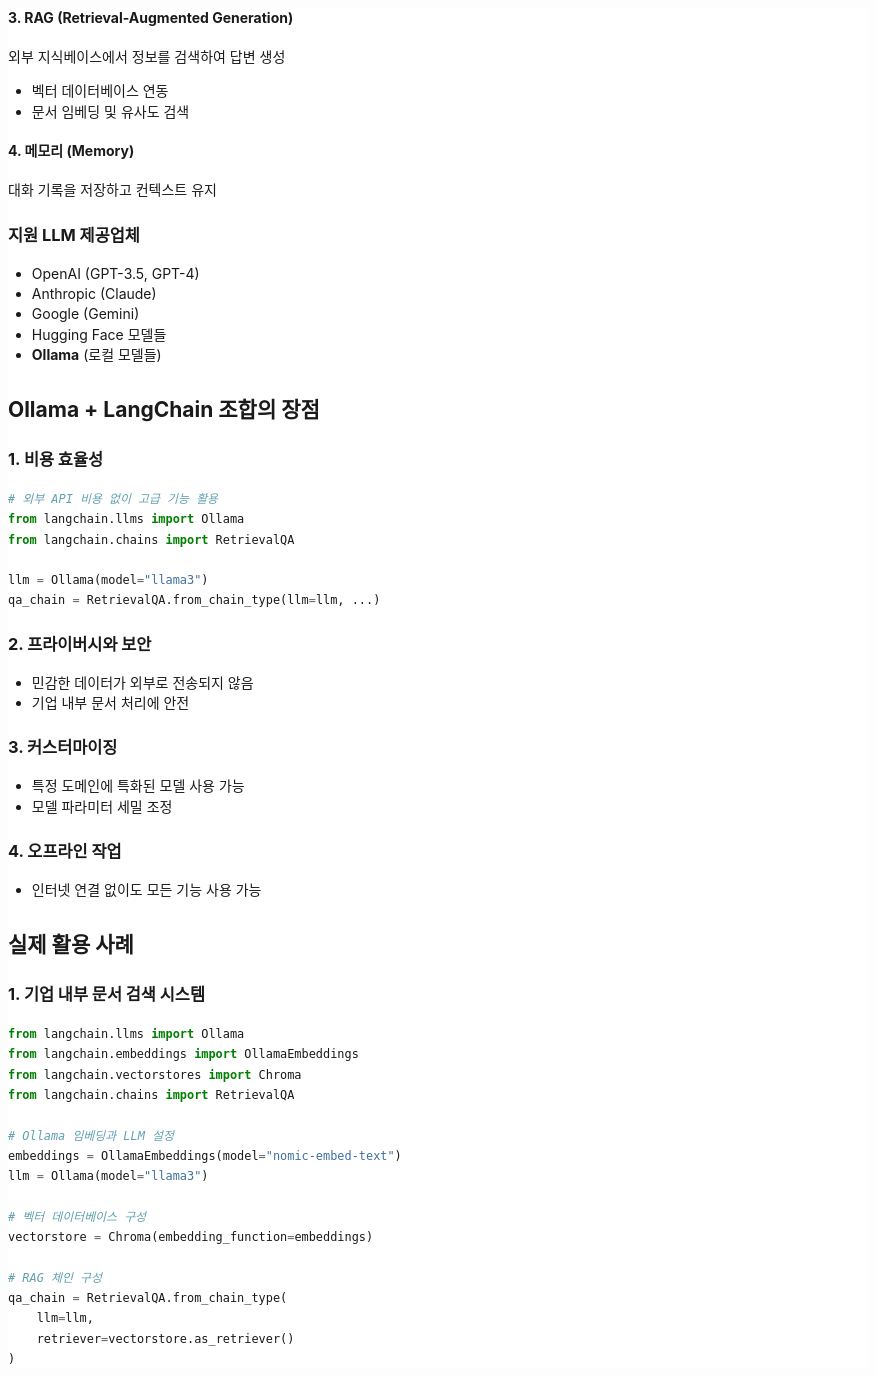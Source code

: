 #### 3. RAG (Retrieval-Augmented Generation)
외부 지식베이스에서 정보를 검색하여 답변 생성
- 벡터 데이터베이스 연동
- 문서 임베딩 및 유사도 검색

#### 4. 메모리 (Memory)
대화 기록을 저장하고 컨텍스트 유지

### 지원 LLM 제공업체
- OpenAI (GPT-3.5, GPT-4)
- Anthropic (Claude)
- Google (Gemini)
- Hugging Face 모델들
- **Ollama** (로컬 모델들)

## Ollama + LangChain 조합의 장점

### 1. 비용 효율성
```python
# 외부 API 비용 없이 고급 기능 활용
from langchain.llms import Ollama
from langchain.chains import RetrievalQA

llm = Ollama(model="llama3")
qa_chain = RetrievalQA.from_chain_type(llm=llm, ...)
```

### 2. 프라이버시와 보안
- 민감한 데이터가 외부로 전송되지 않음
- 기업 내부 문서 처리에 안전

### 3. 커스터마이징
- 특정 도메인에 특화된 모델 사용 가능
- 모델 파라미터 세밀 조정

### 4. 오프라인 작업
- 인터넷 연결 없이도 모든 기능 사용 가능

## 실제 활용 사례

### 1. 기업 내부 문서 검색 시스템
```python
from langchain.llms import Ollama
from langchain.embeddings import OllamaEmbeddings
from langchain.vectorstores import Chroma
from langchain.chains import RetrievalQA

# Ollama 임베딩과 LLM 설정
embeddings = OllamaEmbeddings(model="nomic-embed-text")
llm = Ollama(model="llama3")

# 벡터 데이터베이스 구성
vectorstore = Chroma(embedding_function=embeddings)

# RAG 체인 구성
qa_chain = RetrievalQA.from_chain_type(
    llm=llm,
    retriever=vectorstore.as_retriever()
)
```
